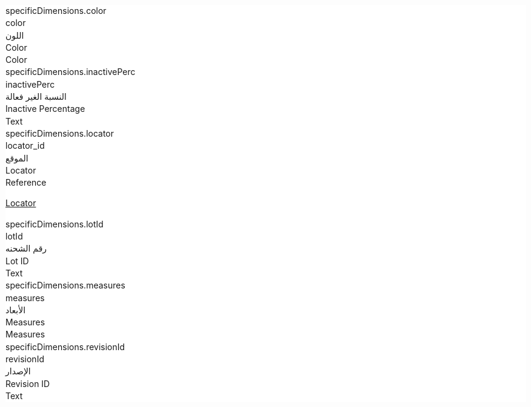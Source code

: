 </div>

<div class="row searchable" id="specificDimensions.color">
<div class="cell" data-label="Property">specificDimensions.color</div>
<div class="cell" data-label="Column">color</div>
<div class="cell" data-label="Arabic">اللون</div>
<div class="cell" data-label="English">Color</div>
<div class="cell" data-label="Type">Color</div>

</div>

<div class="row searchable" id="specificDimensions.inactivePerc">
<div class="cell" data-label="Property">specificDimensions.inactivePerc</div>
<div class="cell" data-label="Column">inactivePerc</div>
<div class="cell" data-label="Arabic">النسبة الغير فعالة</div>
<div class="cell" data-label="English">Inactive Percentage</div>
<div class="cell" data-label="Type">Text</div>

</div>

<div class="row searchable" id="specificDimensions.locator">
<div class="cell" data-label="Property">specificDimensions.locator</div>
<div class="cell" data-label="Column">locator_id</div>
<div class="cell" data-label="Arabic">الموقع</div>
<div class="cell" data-label="English">Locator</div>
<div class="cell" data-label="Type">Reference</div>
<div class="cell" data-label="Foreign Table">

 [Locator](/modules/supplychain/Locator.md) 
</div>
</div>

<div class="row searchable" id="specificDimensions.lotId">
<div class="cell" data-label="Property">specificDimensions.lotId</div>
<div class="cell" data-label="Column">lotId</div>
<div class="cell" data-label="Arabic">رقم الشحنه</div>
<div class="cell" data-label="English">Lot ID</div>
<div class="cell" data-label="Type">Text</div>

</div>

<div class="row searchable" id="specificDimensions.measures">
<div class="cell" data-label="Property">specificDimensions.measures</div>
<div class="cell" data-label="Column">measures</div>
<div class="cell" data-label="Arabic">الأبعاد</div>
<div class="cell" data-label="English">Measures</div>
<div class="cell" data-label="Type">Measures</div>

</div>

<div class="row searchable" id="specificDimensions.revisionId">
<div class="cell" data-label="Property">specificDimensions.revisionId</div>
<div class="cell" data-label="Column">revisionId</div>
<div class="cell" data-label="Arabic">الإصدار</div>
<div class="cell" data-label="English">Revision ID</div>
<div class="cell" data-label="Type">Text</div>
